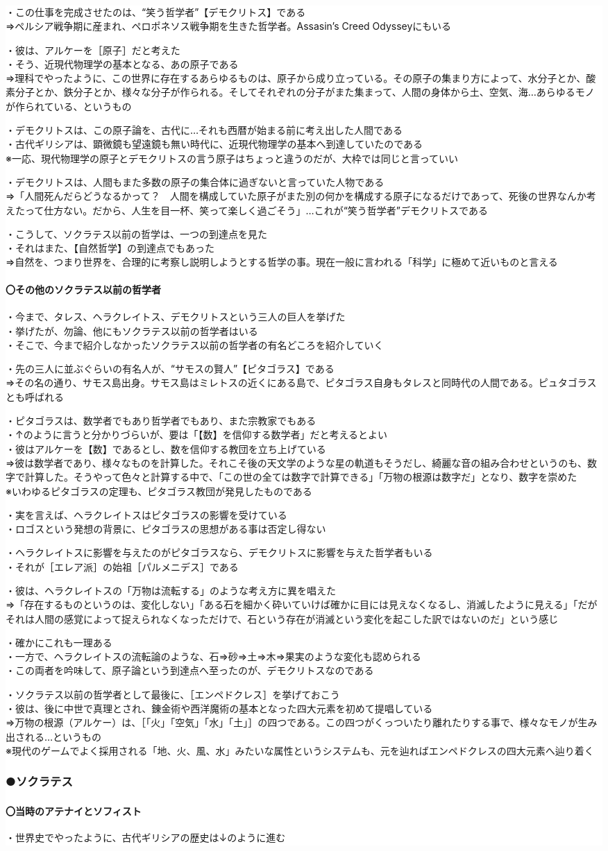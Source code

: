 ・この仕事を完成させたのは、“笑う哲学者”【デモクリトス】である  
⇒ペルシア戦争期に産まれ、ペロポネソス戦争期を生きた哲学者。Assasin’s Creed Odysseyにもいる  
  
・彼は、アルケーを［原子］だと考えた  
・そう、近現代物理学の基本となる、あの原子である  
⇒理科でやったように、この世界に存在するあらゆるものは、原子から成り立っている。その原子の集まり方によって、水分子とか、酸素分子とか、鉄分子とか、様々な分子が作られる。そしてそれぞれの分子がまた集まって、人間の身体から土、空気、海…あらゆるモノが作られている、というもの  
  
・デモクリトスは、この原子論を、古代に…それも西暦が始まる前に考え出した人間である  
・古代ギリシアは、顕微鏡も望遠鏡も無い時代に、近現代物理学の基本へ到達していたのである  
※一応、現代物理学の原子とデモクリトスの言う原子はちょっと違うのだが、大枠では同じと言っていい  
  
・デモクリトスは、人間もまた多数の原子の集合体に過ぎないと言っていた人物である  
⇒「人間死んだらどうなるかって？　人間を構成していた原子がまた別の何かを構成する原子になるだけであって、死後の世界なんか考えたって仕方ない。だから、人生を目一杯、笑って楽しく過ごそう」…これが“笑う哲学者”デモクリトスである  
  
・こうして、ソクラテス以前の哲学は、一つの到達点を見た  
・それはまた、【自然哲学】の到達点でもあった  
⇒自然を、つまり世界を、合理的に考察し説明しようとする哲学の事。現在一般に言われる「科学」に極めて近いものと言える  
  
  
#### 〇その他のソクラテス以前の哲学者  
・今まで、タレス、ヘラクレイトス、デモクリトスという三人の巨人を挙げた  
・挙げたが、勿論、他にもソクラテス以前の哲学者はいる  
・そこで、今まで紹介しなかったソクラテス以前の哲学者の有名どころを紹介していく  
  
・先の三人に並ぶぐらいの有名人が、“サモスの賢人”【ピタゴラス】である  
⇒その名の通り、サモス島出身。サモス島はミレトスの近くにある島で、ピタゴラス自身もタレスと同時代の人間である。ピュタゴラスとも呼ばれる  
  
・ピタゴラスは、数学者でもあり哲学者でもあり、また宗教家でもある  
・↑のように言うと分かりづらいが、要は「【数】を信仰する数学者」だと考えるとよい  
・彼はアルケーを【数】であるとし、数を信仰する教団を立ち上げている  
⇒彼は数学者であり、様々なものを計算した。それこそ後の天文学のような星の軌道もそうだし、綺麗な音の組み合わせというのも、数字で計算した。そうやって色々と計算する中で、「この世の全ては数字で計算できる」「万物の根源は数字だ」となり、数字を崇めた  
※いわゆるピタゴラスの定理も、ピタゴラス教団が発見したものである  
  
・実を言えば、ヘラクレイトスはピタゴラスの影響を受けている  
・ロゴスという発想の背景に、ピタゴラスの思想がある事は否定し得ない  
  
・ヘラクレイトスに影響を与えたのがピタゴラスなら、デモクリトスに影響を与えた哲学者もいる  
・それが［エレア派］の始祖［パルメニデス］である  
  
・彼は、ヘラクレイトスの「万物は流転する」のような考え方に異を唱えた  
⇒「存在するものというのは、変化しない」「ある石を細かく砕いていけば確かに目には見えなくなるし、消滅したように見える」「だがそれは人間の感覚によって捉えられなくなっただけで、石という存在が消滅という変化を起こした訳ではないのだ」という感じ  
  
・確かにこれも一理ある  
・一方で、ヘラクレイトスの流転論のような、石⇒砂⇒土⇒木⇒果実のような変化も認められる  
・この両者を吟味して、原子論という到達点へ至ったのが、デモクリトスなのである  
  
・ソクラテス以前の哲学者として最後に、［エンペドクレス］を挙げておこう  
・彼は、後に中世で真理とされ、錬金術や西洋魔術の基本となった四大元素を初めて提唱している  
⇒万物の根源（アルケー）は、［「火」「空気」「水」「土」］の四つである。この四つがくっついたり離れたりする事で、様々なモノが生み出される…というもの  
※現代のゲームでよく採用される「地、火、風、水」みたいな属性というシステムも、元を辿ればエンペドクレスの四大元素へ辿り着く  
  
  
### ●ソクラテス  
#### 〇当時のアテナイとソフィスト  
・世界史でやったように、古代ギリシアの歴史は↓のように進む  
  